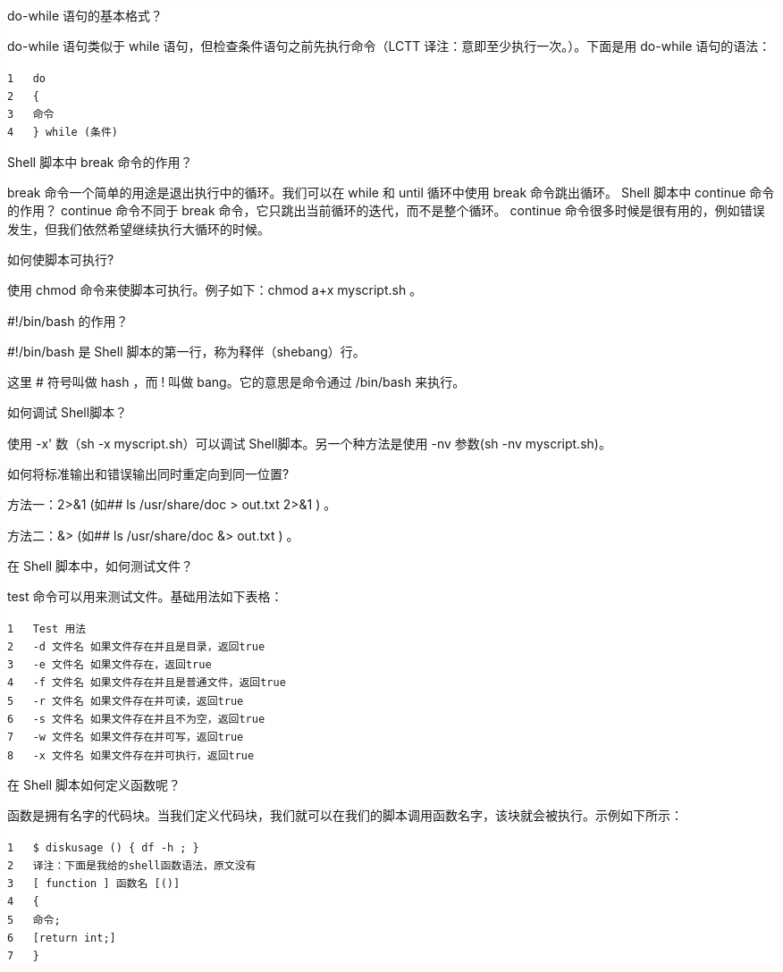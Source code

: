 do-while 语句的基本格式？

do-while 语句类似于 while 语句，但检查条件语句之前先执行命令（LCTT 译注：意即至少执行一次。）。下面是用 do-while 语句的语法：

```
1	do
2	{
3	命令
4	} while (条件)
```

Shell 脚本中 break 命令的作用？

break 命令一个简单的用途是退出执行中的循环。我们可以在 while 和 until 循环中使用 break 命令跳出循环。 Shell 脚本中 continue 命令的作用？ continue 命令不同于 break 命令，它只跳出当前循环的迭代，而不是整个循环。 continue 命令很多时候是很有用的，例如错误发生，但我们依然希望继续执行大循环的时候。

如何使脚本可执行?

使用 chmod 命令来使脚本可执行。例子如下：chmod a+x myscript.sh 。

\#!/bin/bash 的作用？

\#!/bin/bash 是 Shell 脚本的第一行，称为释伴（shebang）行。

这里 # 符号叫做 hash ，而 ! 叫做 bang。它的意思是命令通过 /bin/bash 来执行。

如何调试 Shell脚本？

使用 -x' 数（sh -x myscript.sh）可以调试 Shell脚本。另一个种方法是使用 -nv 参数(sh -nv myscript.sh)。

如何将标准输出和错误输出同时重定向到同一位置?

方法一：2>&1 (如## ls /usr/share/doc > out.txt 2>&1 ) 。

方法二：&> (如## ls /usr/share/doc &> out.txt ) 。

在 Shell 脚本中，如何测试文件？

test 命令可以用来测试文件。基础用法如下表格：

```
1	Test 用法
2	‐d 文件名 如果文件存在并且是目录，返回true
3	‐e 文件名 如果文件存在，返回true
4	‐f 文件名 如果文件存在并且是普通文件，返回true
5	‐r 文件名 如果文件存在并可读，返回true
6	‐s 文件名 如果文件存在并且不为空，返回true
7	‐w 文件名 如果文件存在并可写，返回true
8	‐x 文件名 如果文件存在并可执行，返回true

```

在 Shell 脚本如何定义函数呢？

函数是拥有名字的代码块。当我们定义代码块，我们就可以在我们的脚本调用函数名字，该块就会被执行。示例如下所示：

```
1	$ diskusage () { df ‐h ; }
2	译注：下面是我给的shell函数语法，原文没有
3	[ function ] 函数名 [()]
4	{
5	命令;
6	[return int;]
7	}

```

